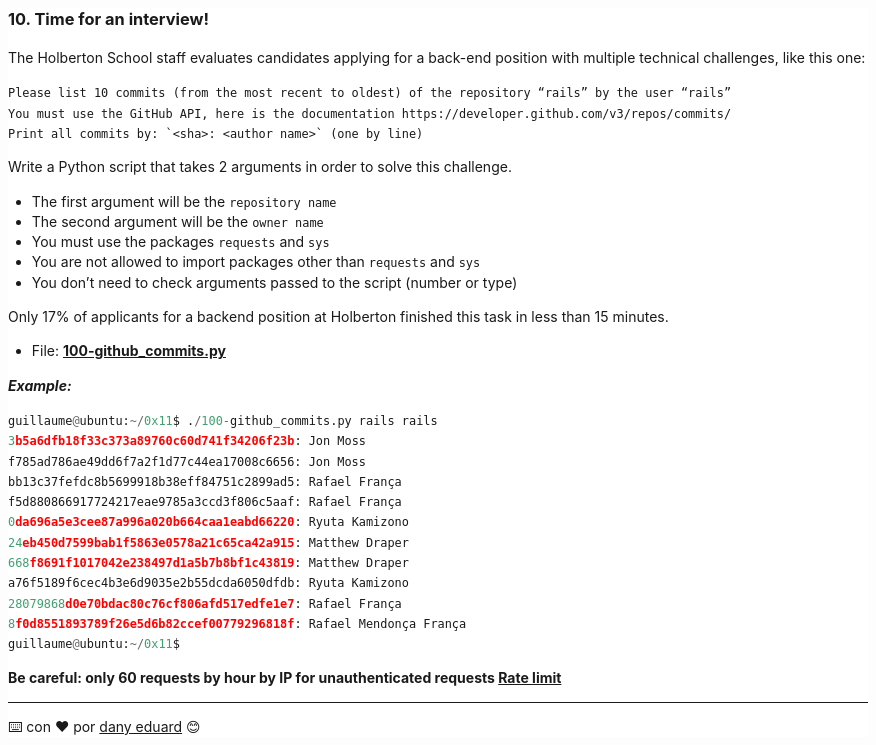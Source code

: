 
### 10. Time for an interview!

The Holberton School staff evaluates candidates applying for a back-end position with multiple technical challenges, like this one:

```
Please list 10 commits (from the most recent to oldest) of the repository “rails” by the user “rails”
You must use the GitHub API, here is the documentation https://developer.github.com/v3/repos/commits/
Print all commits by: `<sha>: <author name>` (one by line)
```

Write a Python script that takes 2 arguments in order to solve this challenge.

- The first argument will be the `repository name`
- The second argument will be the `owner name`
- You must use the packages `requests` and `sys`
- You are not allowed to import packages other than `requests` and `sys`
- You don’t need to check arguments passed to the script (number or type)

Only 17% of applicants for a backend position at Holberton finished this task in less than 15 minutes.

- File: **[100-github_commits.py](https://github.com/dany-eduard/holbertonschool-higher_level_programming/blob/main/0x11-python-network_1/100-github_commits.py)**

**_Example:_**

```py
guillaume@ubuntu:~/0x11$ ./100-github_commits.py rails rails
3b5a6dfb18f33c373a89760c60d741f34206f23b: Jon Moss
f785ad786ae49dd6f7a2f1d77c44ea17008c6656: Jon Moss
bb13c37fefdc8b5699918b38eff84751c2899ad5: Rafael França
f5d880866917724217eae9785a3ccd3f806c5aaf: Rafael França
0da696a5e3cee87a996a020b664caa1eabd66220: Ryuta Kamizono
24eb450d7599bab1f5863e0578a21c65ca42a915: Matthew Draper
668f8691f1017042e238497d1a5b7b8bf1c43819: Matthew Draper
a76f5189f6cec4b3e6d9035e2b55dcda6050dfdb: Ryuta Kamizono
28079868d0e70bdac80c76cf806afd517edfe1e7: Rafael França
8f0d8551893789f26e5d6b82ccef00779296818f: Rafael Mendonça França
guillaume@ubuntu:~/0x11$
```

**Be careful: only 60 requests by hour by IP for unauthenticated requests [Rate limit](https://docs.github.com/en/rest)**

---

⌨️ con ❤️ por [dany eduard](https://github.com/dany-eduard) 😊
